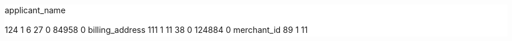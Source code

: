 applicant_name
</td>
<td style="text-align:right;">
124
</td>
<td style="text-align:right;">
1
</td>
<td style="text-align:right;">
6
</td>
<td style="text-align:right;">
27
</td>
<td style="text-align:right;">
0
</td>
<td style="text-align:right;">
84958
</td>
<td style="text-align:right;">
0
</td>
</tr>
<tr>
<td style="text-align:left;">
billing_address
</td>
<td style="text-align:right;">
111
</td>
<td style="text-align:right;">
1
</td>
<td style="text-align:right;">
11
</td>
<td style="text-align:right;">
38
</td>
<td style="text-align:right;">
0
</td>
<td style="text-align:right;">
124884
</td>
<td style="text-align:right;">
0
</td>
</tr>
<tr>
<td style="text-align:left;">
merchant_id
</td>
<td style="text-align:right;">
89
</td>
<td style="text-align:right;">
1
</td>
<td style="text-align:right;">
11
</td>
<td style="text-align:right;">